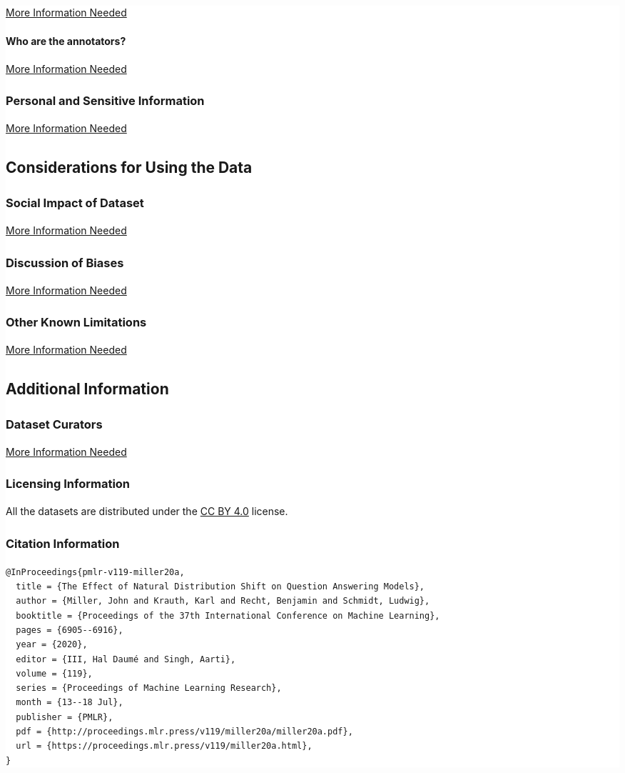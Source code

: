 [More Information Needed](https://github.com/huggingface/datasets/blob/master/CONTRIBUTING.md#how-to-contribute-to-the-dataset-cards)

#### Who are the annotators?

[More Information Needed](https://github.com/huggingface/datasets/blob/master/CONTRIBUTING.md#how-to-contribute-to-the-dataset-cards)

### Personal and Sensitive Information

[More Information Needed](https://github.com/huggingface/datasets/blob/master/CONTRIBUTING.md#how-to-contribute-to-the-dataset-cards)

## Considerations for Using the Data

### Social Impact of Dataset

[More Information Needed](https://github.com/huggingface/datasets/blob/master/CONTRIBUTING.md#how-to-contribute-to-the-dataset-cards)

### Discussion of Biases

[More Information Needed](https://github.com/huggingface/datasets/blob/master/CONTRIBUTING.md#how-to-contribute-to-the-dataset-cards)

### Other Known Limitations

[More Information Needed](https://github.com/huggingface/datasets/blob/master/CONTRIBUTING.md#how-to-contribute-to-the-dataset-cards)

## Additional Information

### Dataset Curators

[More Information Needed](https://github.com/huggingface/datasets/blob/master/CONTRIBUTING.md#how-to-contribute-to-the-dataset-cards)

### Licensing Information

All the datasets are distributed under the [CC BY 4.0](https://creativecommons.org/licenses/by/4.0/legalcode) license.

### Citation Information

```
@InProceedings{pmlr-v119-miller20a,
  title = {The Effect of Natural Distribution Shift on Question Answering Models},
  author = {Miller, John and Krauth, Karl and Recht, Benjamin and Schmidt, Ludwig},
  booktitle = {Proceedings of the 37th International Conference on Machine Learning},
  pages = {6905--6916},
  year = {2020},
  editor = {III, Hal Daumé and Singh, Aarti},
  volume = {119},
  series = {Proceedings of Machine Learning Research},
  month = {13--18 Jul},
  publisher = {PMLR},
  pdf = {http://proceedings.mlr.press/v119/miller20a/miller20a.pdf},
  url = {https://proceedings.mlr.press/v119/miller20a.html},
}
```
